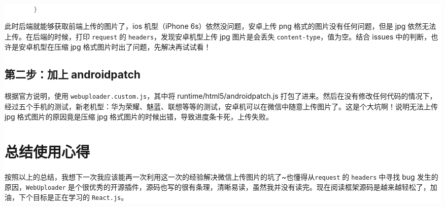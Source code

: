 ```java
        }
```

此时后端就能够获取前端上传的图片了，ios 机型（iPhone 6s）依然没问题，安卓上传 png 格式的图片没有任何问题，但是 jpg 依然无法上传。在后端的时候，打印 `request` 的 `headers`，发现安卓机型上传 jpg 图片是会丢失 `content-type`，值为空。结合 issues 中的判断，也许是安卓机型在压缩 jpg 格式图片时出了问题，先解决再试试看！

## 第二步：加上 androidpatch

根据官方说明，使用 `webuploader.custom.js`，其中将 runtime/html5/androidpatch.js 打包了进来。然后在没有修改任何代码的情况下，经过五个手机的测试，新老机型：华为荣耀、魅蓝、联想等等的测试，安卓机可以在微信中随意上传图片了。这是个大坑啊！说明无法上传 jpg 格式图片的原因竟是压缩 jpg 格式图片的时候出错，导致进度条卡死，上传失败。

# 总结使用心得

按照以上的总结，我想下一次我应该能再一次利用这一次的经验解决微信上传图片的坑了~也懂得从`request` 的 `headers` 中寻找 bug 发生的原因，`WebUploader` 是个很优秀的开源插件，源码也写的很有条理，清晰易读，虽然我并没有读完。现在阅读框架源码是越来越轻松了，加油，下个目标是正在学习的 `React.js`。

[1]: https://github.com/fex-team/webuploader/issues/185
